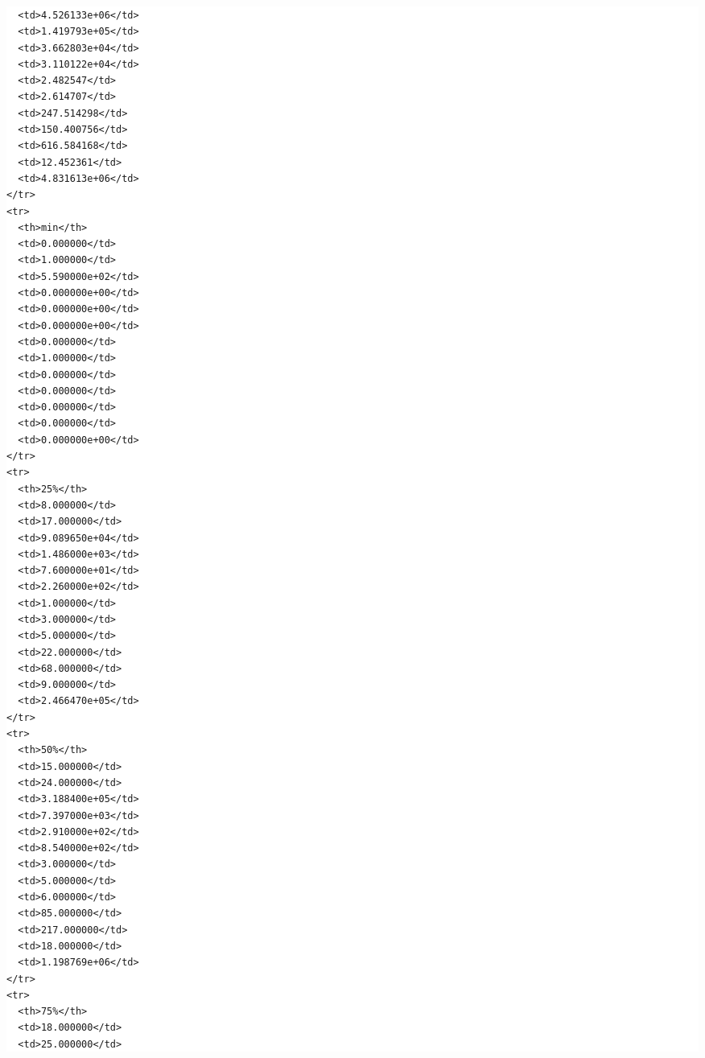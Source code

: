       <td>4.526133e+06</td>
      <td>1.419793e+05</td>
      <td>3.662803e+04</td>
      <td>3.110122e+04</td>
      <td>2.482547</td>
      <td>2.614707</td>
      <td>247.514298</td>
      <td>150.400756</td>
      <td>616.584168</td>
      <td>12.452361</td>
      <td>4.831613e+06</td>
    </tr>
    <tr>
      <th>min</th>
      <td>0.000000</td>
      <td>1.000000</td>
      <td>5.590000e+02</td>
      <td>0.000000e+00</td>
      <td>0.000000e+00</td>
      <td>0.000000e+00</td>
      <td>0.000000</td>
      <td>1.000000</td>
      <td>0.000000</td>
      <td>0.000000</td>
      <td>0.000000</td>
      <td>0.000000</td>
      <td>0.000000e+00</td>
    </tr>
    <tr>
      <th>25%</th>
      <td>8.000000</td>
      <td>17.000000</td>
      <td>9.089650e+04</td>
      <td>1.486000e+03</td>
      <td>7.600000e+01</td>
      <td>2.260000e+02</td>
      <td>1.000000</td>
      <td>3.000000</td>
      <td>5.000000</td>
      <td>22.000000</td>
      <td>68.000000</td>
      <td>9.000000</td>
      <td>2.466470e+05</td>
    </tr>
    <tr>
      <th>50%</th>
      <td>15.000000</td>
      <td>24.000000</td>
      <td>3.188400e+05</td>
      <td>7.397000e+03</td>
      <td>2.910000e+02</td>
      <td>8.540000e+02</td>
      <td>3.000000</td>
      <td>5.000000</td>
      <td>6.000000</td>
      <td>85.000000</td>
      <td>217.000000</td>
      <td>18.000000</td>
      <td>1.198769e+06</td>
    </tr>
    <tr>
      <th>75%</th>
      <td>18.000000</td>
      <td>25.000000</td>